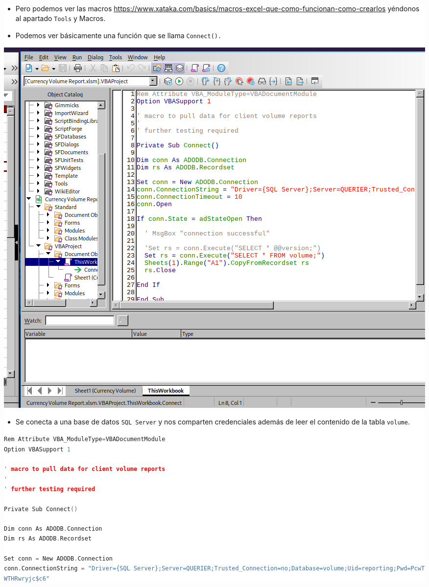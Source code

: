 - Pero podemos ver las macros <https://www.xataka.com/basics/macros-excel-que-como-funcionan-como-crearlos> yéndonos al apartado `Tools` y Macros.

- Podemos ver básicamente una función que se llama `Connect().`

<p align="center">
<img src="/assets/images/htb-writeup-querier/2.png">
</p>

- Se conecta a una base de datos `SQL Server` y nos comparten credenciales además de leer el contenido de la tabla `volume`.

```c
Rem Attribute VBA_ModuleType=VBADocumentModule
Option VBASupport 1

' macro to pull data for client volume reports
'
' further testing required

Private Sub Connect()

Dim conn As ADODB.Connection
Dim rs As ADODB.Recordset

Set conn = New ADODB.Connection
conn.ConnectionString = "Driver={SQL Server};Server=QUERIER;Trusted_Connection=no;Database=volume;Uid=reporting;Pwd=PcwTWTHRwryjc$c6"
```